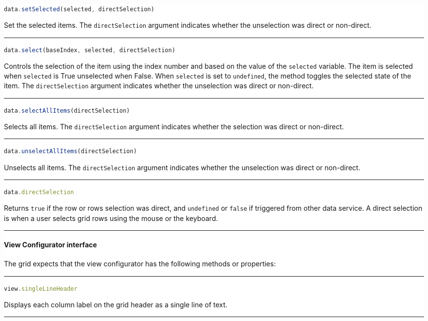 ~~~js
data.setSelected(selected, directSelection)
~~~

Set the selected items. The `directSelection` argument indicates whether the unselection was direct or non-direct.

---

~~~js
data.select(baseIndex, selected, directSelection)
~~~

Controls the selection of the item using the index number and based on the value of the `selected` variable. The item is selected when `selected` is True unselected when False. When `selected` is set to `undefined`, the method toggles the selected state of the item. The `directSelection` argument indicates whether the unselection was direct or non-direct.

---

~~~js
data.selectAllItems(directSelection)
~~~

Selects all items. The `directSelection` argument indicates whether the selection was direct or non-direct.

---

~~~js
data.unselectAllItems(directSelection)
~~~

Unselects all items. The `directSelection` argument indicates whether the unselection was direct or non-direct.

---

~~~js
data.directSelection
~~~

Returns `true` if the row or rows selection was direct, and `undefined` or `false` if triggered from other data service.  A direct selection is when a user selects grid rows using the mouse or the keyboard.

---

#### View Configurator interface

The grid expects that the view configurator has the following methods or properties:

---

~~~js
view.singleLineHeader
~~~

Displays each column label on the grid header as a single line of text.

---
